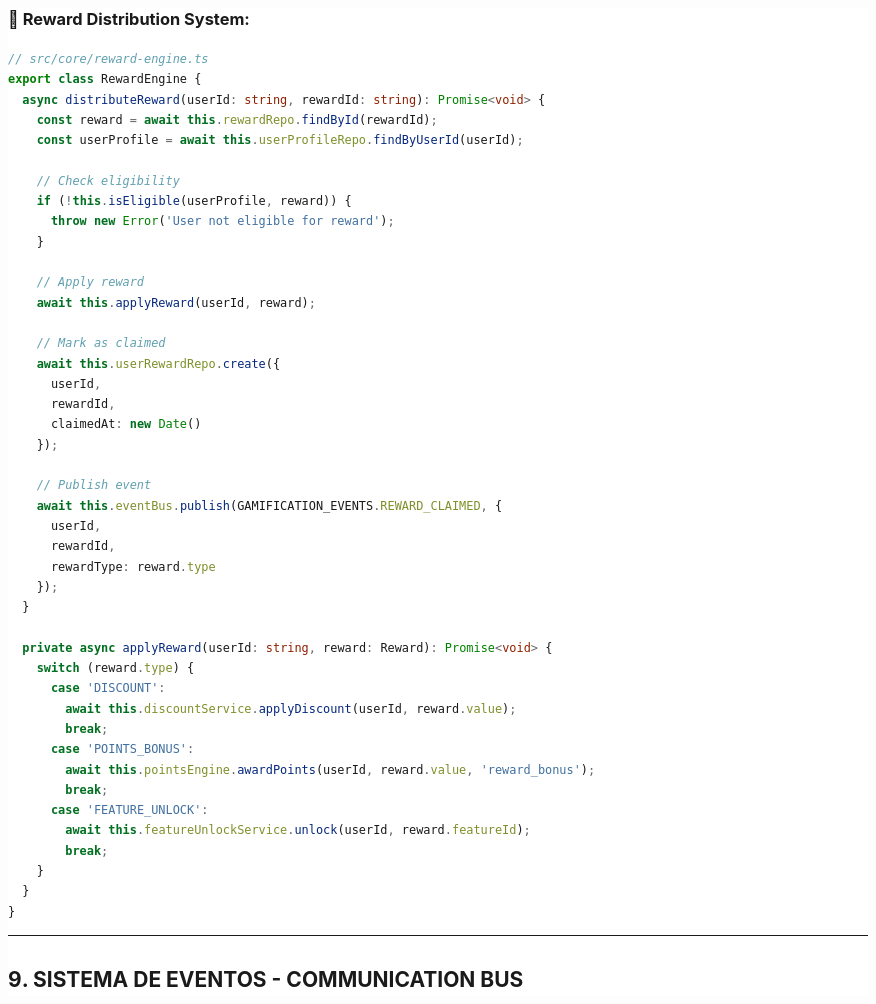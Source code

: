 ### 🎁 **Reward Distribution System:**

```typescript
// src/core/reward-engine.ts
export class RewardEngine {
  async distributeReward(userId: string, rewardId: string): Promise<void> {
    const reward = await this.rewardRepo.findById(rewardId);
    const userProfile = await this.userProfileRepo.findByUserId(userId);

    // Check eligibility
    if (!this.isEligible(userProfile, reward)) {
      throw new Error('User not eligible for reward');
    }

    // Apply reward
    await this.applyReward(userId, reward);

    // Mark as claimed
    await this.userRewardRepo.create({
      userId,
      rewardId,
      claimedAt: new Date()
    });

    // Publish event
    await this.eventBus.publish(GAMIFICATION_EVENTS.REWARD_CLAIMED, {
      userId,
      rewardId,
      rewardType: reward.type
    });
  }

  private async applyReward(userId: string, reward: Reward): Promise<void> {
    switch (reward.type) {
      case 'DISCOUNT':
        await this.discountService.applyDiscount(userId, reward.value);
        break;
      case 'POINTS_BONUS':
        await this.pointsEngine.awardPoints(userId, reward.value, 'reward_bonus');
        break;
      case 'FEATURE_UNLOCK':
        await this.featureUnlockService.unlock(userId, reward.featureId);
        break;
    }
  }
}
```

---

## 9️. SISTEMA DE EVENTOS - COMMUNICATION BUS
